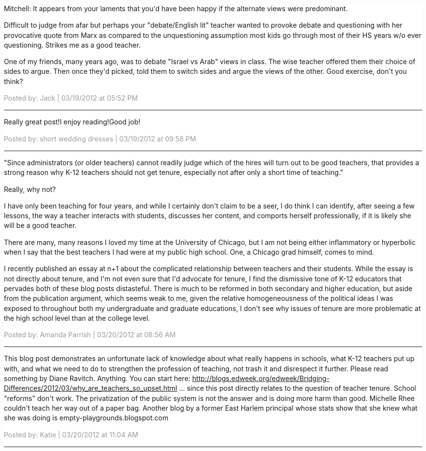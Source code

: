 
Mitchell:  It appears from your laments that you'd have been happy if the alternate views were predominant.  

Difficult to judge from afar but perhaps your "debate/English lit" teacher wanted to provoke debate and questioning with her provocative quote from Marx as compared to the unquestioning assumption most kids go through most of their HS years w/o ever questioning.   Strikes me as a good teacher.

One of my friends, many years ago, was to debate "Israel vs Arab" views in class.  The wise teacher offered them their choice of sides to argue. Then once they'd picked, told them to switch sides and argue the views of the other.  Good exercise, don't you think?

<span style="color:#999">Posted by: Jack | 03/19/2012 at 05:52 PM</span>

---

Really great post!I enjoy reading!Good job!

<span style="color:#999">Posted by: short wedding dresses | 03/19/2012 at 09:58 PM</span>

---

"Since administrators (or older teachers) cannot readily judge which of the hires will turn out to be good teachers, that provides a strong reason why K-12 teachers should not get tenure, especially not after only a short time of teaching."

Really, why not?

I have only been teaching for four years, and while I certainly don't claim to be a seer, I do think I can identify, after seeing a few lessons, the way a teacher interacts with students, discusses her content, and comports herself professionally, if it is likely she will be a good teacher.

There are many, many reasons I loved my time at the University of Chicago, but I am not being either inflammatory or hyperbolic when I say that the best teachers I had were at my public high school. One, a Chicago grad himself, comes to mind. 

I recently published an essay at n+1 about the complicated relationship between teachers and their students. While the essay is not directly about tenure, and I'm not even sure that I'd advocate for tenure, I find the dismissive tone of K-12 educators that pervades both of these blog posts distasteful.  There is much to be reformed in both secondary and higher education, but aside from the publication argument, which seems weak to me, given the relative homogeneousness of the political ideas I was exposed to throughout both my undergraduate and graduate educations, I don't see why issues of tenure are more problematic at the high school level than at the college level. 

<span style="color:#999">Posted by: Amanda Parrish  | 03/20/2012 at 08:56 AM</span>

---

This blog post demonstrates an unfortunate lack of knowledge about what really happens in schools, what K-12 teachers put up with, and what we need to do to strengthen the profession of teaching, not trash it and disrespect it further. Please read something by Diane Ravitch. Anything. You can start here: http://blogs.edweek.org/edweek/Bridging-Differences/2012/03/why_are_teachers_so_upset.html
... since this post directly relates to the question of teacher tenure.  School "reforms" don't work. The privatization of the public system is not the answer and is doing more harm than good. Michelle Rhee couldn't teach her way out of a paper bag. Another blog by a former East Harlem principal whose stats show that she knew what she was doing is empty-playgrounds.blogspot.com

<span style="color:#999">Posted by: Katie | 03/20/2012 at 11:04 AM</span>

---